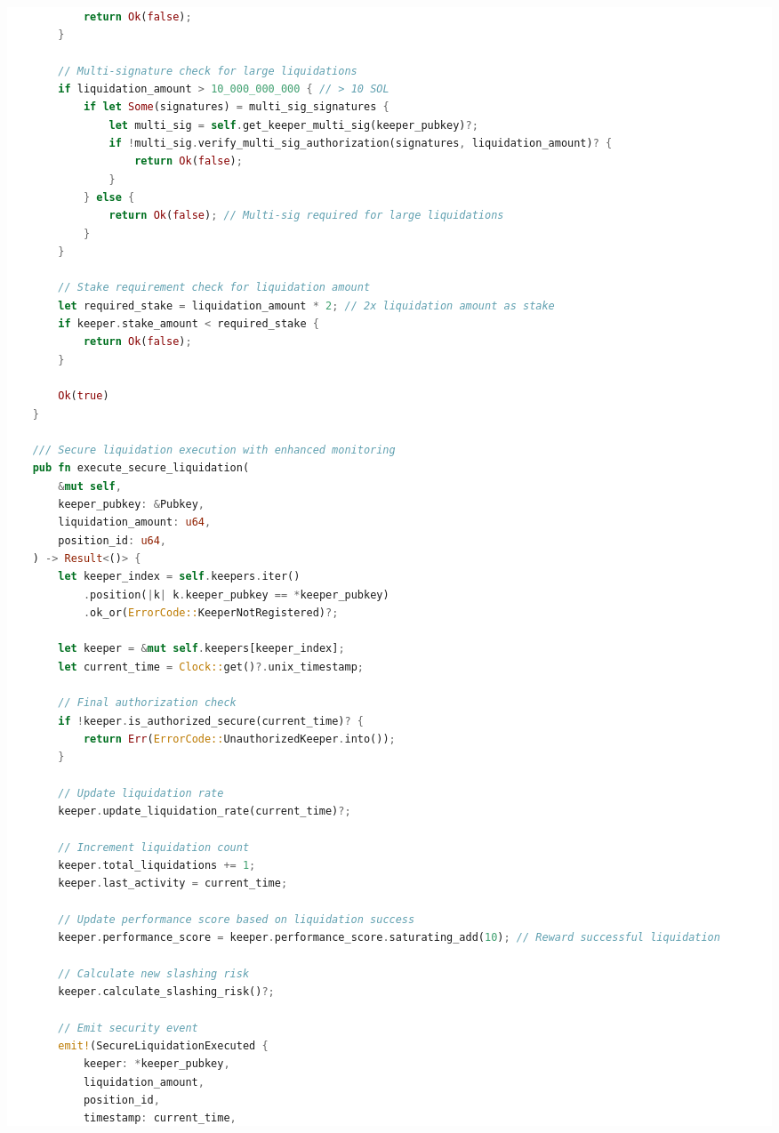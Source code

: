 ```rust
            return Ok(false);
        }
        
        // Multi-signature check for large liquidations
        if liquidation_amount > 10_000_000_000 { // > 10 SOL
            if let Some(signatures) = multi_sig_signatures {
                let multi_sig = self.get_keeper_multi_sig(keeper_pubkey)?;
                if !multi_sig.verify_multi_sig_authorization(signatures, liquidation_amount)? {
                    return Ok(false);
                }
            } else {
                return Ok(false); // Multi-sig required for large liquidations
            }
        }
        
        // Stake requirement check for liquidation amount
        let required_stake = liquidation_amount * 2; // 2x liquidation amount as stake
        if keeper.stake_amount < required_stake {
            return Ok(false);
        }
        
        Ok(true)
    }
    
    /// Secure liquidation execution with enhanced monitoring
    pub fn execute_secure_liquidation(
        &mut self,
        keeper_pubkey: &Pubkey,
        liquidation_amount: u64,
        position_id: u64,
    ) -> Result<()> {
        let keeper_index = self.keepers.iter()
            .position(|k| k.keeper_pubkey == *keeper_pubkey)
            .ok_or(ErrorCode::KeeperNotRegistered)?;
        
        let keeper = &mut self.keepers[keeper_index];
        let current_time = Clock::get()?.unix_timestamp;
        
        // Final authorization check
        if !keeper.is_authorized_secure(current_time)? {
            return Err(ErrorCode::UnauthorizedKeeper.into());
        }
        
        // Update liquidation rate
        keeper.update_liquidation_rate(current_time)?;
        
        // Increment liquidation count
        keeper.total_liquidations += 1;
        keeper.last_activity = current_time;
        
        // Update performance score based on liquidation success
        keeper.performance_score = keeper.performance_score.saturating_add(10); // Reward successful liquidation
        
        // Calculate new slashing risk
        keeper.calculate_slashing_risk()?;
        
        // Emit security event
        emit!(SecureLiquidationExecuted {
            keeper: *keeper_pubkey,
            liquidation_amount,
            position_id,
            timestamp: current_time,
```